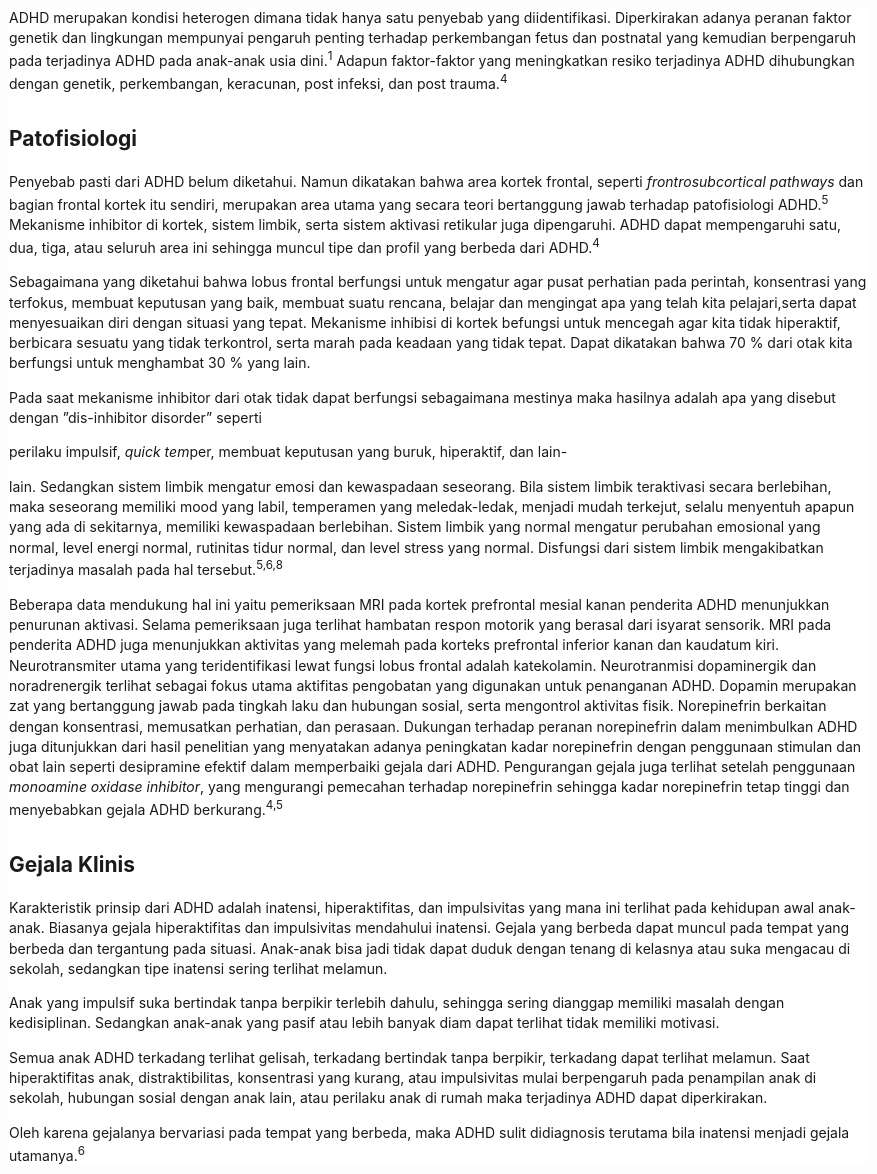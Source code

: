 <p><span class="font2">ADHD merupakan kondisi heterogen dimana tidak hanya satu penyebab yang diidentifikasi. Diperkirakan adanya peranan faktor genetik dan lingkungan mempunyai pengaruh penting terhadap perkembangan fetus dan postnatal yang kemudian berpengaruh pada terjadinya ADHD pada anak-anak usia dini.<sup>1</sup> Adapun faktor-faktor yang meningkatkan resiko terjadinya ADHD dihubungkan dengan genetik, perkembangan, keracunan, post infeksi, dan post trauma.<sup>4</sup></span></p>
<h2><a name="bookmark17"></a><span class="font2" style="font-weight:bold;"><a name="bookmark18"></a>Patofisiologi</span></h2>
<p><span class="font2">Penyebab pasti dari ADHD belum diketahui. Namun dikatakan bahwa area kortek frontal, seperti </span><span class="font2" style="font-style:italic;">frontrosubcortical pathways</span><span class="font2"> dan bagian frontal kortek itu sendiri, merupakan area utama yang secara teori bertanggung jawab terhadap patofisiologi ADHD.<sup>5</sup> Mekanisme inhibitor di kortek, sistem limbik, serta sistem aktivasi retikular juga dipengaruhi. ADHD dapat mempengaruhi satu, dua, tiga, atau seluruh area ini sehingga muncul tipe dan profil yang berbeda dari ADHD.<sup>4</sup></span></p>
<p><span class="font2">Sebagaimana yang diketahui bahwa lobus frontal berfungsi untuk mengatur agar pusat perhatian pada perintah, konsentrasi yang terfokus, membuat keputusan yang baik, membuat suatu rencana, belajar dan mengingat apa yang telah kita pelajari,serta dapat menyesuaikan diri dengan situasi yang tepat. Mekanisme inhibisi di kortek befungsi untuk mencegah agar kita tidak hiperaktif, berbicara sesuatu yang tidak terkontrol, serta marah pada keadaan yang tidak tepat. Dapat dikatakan bahwa 70 % dari otak kita berfungsi untuk menghambat 30 % yang lain.</span></p>
<p><span class="font2">Pada saat mekanisme inhibitor dari otak tidak dapat berfungsi sebagaimana mestinya maka hasilnya adalah apa yang disebut dengan ”dis-inhibitor disorder” seperti</span></p>
<p><span class="font2">perilaku impulsif, </span><span class="font2" style="font-style:italic;">quick tem</span><span class="font2">per, membuat keputusan yang buruk, hiperaktif, dan lain-</span></p>
<p><span class="font2">lain. Sedangkan sistem limbik mengatur emosi dan kewaspadaan seseorang. Bila sistem limbik teraktivasi secara berlebihan, maka seseorang memiliki mood yang labil, temperamen yang meledak-ledak, menjadi mudah terkejut, selalu menyentuh apapun yang ada di sekitarnya, memiliki kewaspadaan berlebihan. Sistem limbik yang normal mengatur perubahan emosional yang normal, level energi normal, rutinitas tidur normal, dan level stress yang normal. Disfungsi dari sistem limbik mengakibatkan terjadinya masalah pada hal tersebut.<sup>5,6,8</sup></span></p>
<p><span class="font2">Beberapa data mendukung hal ini yaitu pemeriksaan MRI pada kortek prefrontal mesial kanan penderita ADHD menunjukkan penurunan aktivasi. Selama pemeriksaan juga terlihat hambatan respon motorik yang berasal dari isyarat sensorik. MRI pada penderita ADHD juga menunjukkan aktivitas yang melemah pada korteks prefrontal inferior kanan dan kaudatum kiri. Neurotransmiter utama yang teridentifikasi lewat fungsi lobus frontal adalah katekolamin. Neurotranmisi dopaminergik dan noradrenergik terlihat sebagai fokus utama aktifitas pengobatan yang digunakan untuk penanganan ADHD. Dopamin merupakan zat yang bertanggung jawab pada tingkah laku dan hubungan sosial, serta mengontrol aktivitas fisik. Norepinefrin berkaitan dengan konsentrasi, memusatkan perhatian, dan perasaan. Dukungan terhadap peranan norepinefrin dalam menimbulkan ADHD juga ditunjukkan dari hasil penelitian yang menyatakan adanya peningkatan kadar norepinefrin dengan penggunaan stimulan dan obat lain seperti desipramine efektif dalam memperbaiki gejala dari ADHD. Pengurangan gejala juga terlihat setelah penggunaan </span><span class="font2" style="font-style:italic;">monoamine oxidase inhibitor</span><span class="font2">, yang mengurangi pemecahan terhadap norepinefrin sehingga kadar norepinefrin tetap tinggi dan menyebabkan gejala ADHD berkurang.<sup>4,5</sup></span></p>
<h2><a name="bookmark19"></a><span class="font2" style="font-weight:bold;"><a name="bookmark20"></a>Gejala Klinis</span></h2>
<p><span class="font2">Karakteristik prinsip dari ADHD adalah inatensi, hiperaktifitas, dan impulsivitas yang mana ini terlihat pada kehidupan awal anak-anak. Biasanya gejala hiperaktifitas dan impulsivitas mendahului inatensi. Gejala yang berbeda dapat muncul pada tempat yang berbeda dan tergantung pada situasi. Anak-anak bisa jadi tidak dapat duduk dengan tenang di kelasnya atau suka mengacau di sekolah, sedangkan tipe inatensi sering terlihat melamun.</span></p>
<p><span class="font2">Anak yang impulsif suka bertindak tanpa berpikir terlebih dahulu, sehingga sering dianggap memiliki masalah dengan kedisiplinan. Sedangkan anak-anak yang pasif atau lebih banyak diam dapat terlihat tidak memiliki motivasi.</span></p>
<p><span class="font2">Semua anak ADHD terkadang terlihat gelisah, terkadang bertindak tanpa berpikir, terkadang dapat terlihat melamun. Saat hiperaktifitas anak, distraktibilitas, konsentrasi yang kurang, atau impulsivitas mulai berpengaruh pada penampilan anak di sekolah, hubungan sosial dengan anak lain, atau perilaku anak di rumah maka terjadinya ADHD dapat diperkirakan.</span></p>
<p><span class="font2">Oleh karena gejalanya bervariasi pada tempat yang berbeda, maka ADHD sulit didiagnosis terutama bila inatensi menjadi gejala utamanya.<sup>6</sup></span></p>